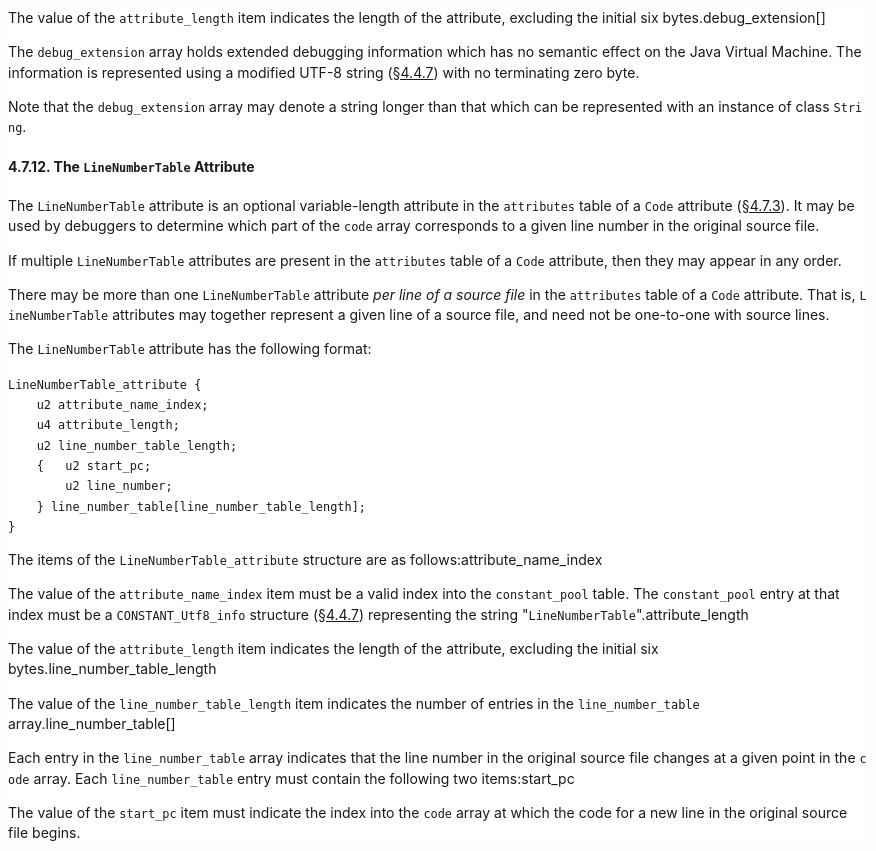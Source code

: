 The value of the `attribute_length` item indicates the length of the attribute, excluding the initial six bytes.debug\_extension\[\]

The `debug_extension` array holds extended debugging information which has no semantic effect on the Java Virtual Machine. The information is represented using a modified UTF-8 string \([§4.4.7](https://docs.oracle.com/javase/specs/jvms/se8/html/jvms-4.html#jvms-4.4.7)\) with no terminating zero byte.

Note that the `debug_extension` array may denote a string longer than that which can be represented with an instance of class `String`.

#### 4.7.12. The `LineNumberTable` Attribute

The `LineNumberTable` attribute is an optional variable-length attribute in the `attributes` table of a `Code` attribute \([§4.7.3](https://docs.oracle.com/javase/specs/jvms/se8/html/jvms-4.html#jvms-4.7.3)\). It may be used by debuggers to determine which part of the `code` array corresponds to a given line number in the original source file.

If multiple `LineNumberTable` attributes are present in the `attributes` table of a `Code` attribute, then they may appear in any order.

There may be more than one `LineNumberTable` attribute _per line of a source file_ in the `attributes` table of a `Code` attribute. That is, `LineNumberTable` attributes may together represent a given line of a source file, and need not be one-to-one with source lines.

The `LineNumberTable` attribute has the following format:

```text
LineNumberTable_attribute {
    u2 attribute_name_index;
    u4 attribute_length;
    u2 line_number_table_length;
    {   u2 start_pc;
        u2 line_number;	
    } line_number_table[line_number_table_length];
}
```

The items of the `LineNumberTable_attribute` structure are as follows:attribute\_name\_index

The value of the `attribute_name_index` item must be a valid index into the `constant_pool` table. The `constant_pool` entry at that index must be a `CONSTANT_Utf8_info` structure \([§4.4.7](https://docs.oracle.com/javase/specs/jvms/se8/html/jvms-4.html#jvms-4.4.7)\) representing the string "`LineNumberTable`".attribute\_length

The value of the `attribute_length` item indicates the length of the attribute, excluding the initial six bytes.line\_number\_table\_length

The value of the `line_number_table_length` item indicates the number of entries in the `line_number_table` array.line\_number\_table\[\]

Each entry in the `line_number_table` array indicates that the line number in the original source file changes at a given point in the `code` array. Each `line_number_table` entry must contain the following two items:start\_pc

The value of the `start_pc` item must indicate the index into the `code` array at which the code for a new line in the original source file begins.
